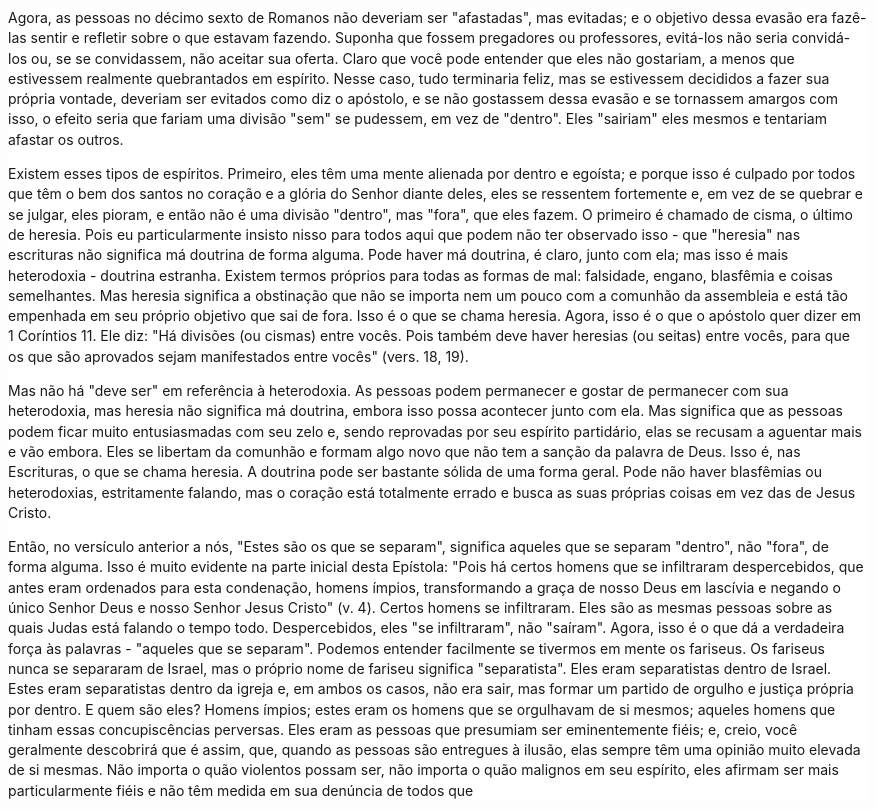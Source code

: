 Agora, as pessoas no décimo sexto de Romanos não deveriam ser
\"afastadas\", mas evitadas; e o objetivo dessa evasão era fazê-las
sentir e refletir sobre o que estavam fazendo. Suponha que fossem
pregadores ou professores, evitá-los não seria convidá-los ou, se se
convidassem, não aceitar sua oferta. Claro que você pode entender que
eles não gostariam, a menos que estivessem realmente quebrantados em
espírito. Nesse caso, tudo terminaria feliz, mas se estivessem decididos
a fazer sua própria vontade, deveriam ser evitados como diz o apóstolo,
e se não gostassem dessa evasão e se tornassem amargos com isso, o
efeito seria que fariam uma divisão \"sem\" se pudessem, em vez de
\"dentro\". Eles \"sairiam\" eles mesmos e tentariam afastar os outros.

Existem esses tipos de espíritos. Primeiro, eles têm uma mente alienada
por dentro e egoísta; e porque isso é culpado por todos que têm o bem
dos santos no coração e a glória do Senhor diante deles, eles se
ressentem fortemente e, em vez de se quebrar e se julgar, eles pioram, e
então não é uma divisão \"dentro\", mas \"fora\", que eles fazem. O
primeiro é chamado de cisma, o último de heresia. Pois eu
particularmente insisto nisso para todos aqui que podem não ter
observado isso - que \"heresia\" nas escrituras não significa má
doutrina de forma alguma. Pode haver má doutrina, é claro, junto com
ela; mas isso é mais heterodoxia - doutrina estranha. Existem termos
próprios para todas as formas de mal: falsidade, engano, blasfêmia e
coisas semelhantes. Mas heresia significa a obstinação que não se
importa nem um pouco com a comunhão da assembleia e está tão empenhada
em seu próprio objetivo que sai de fora. Isso é o que se chama heresia.
Agora, isso é o que o apóstolo quer dizer em 1 Coríntios 11. Ele diz:
\"Há divisões (ou cismas) entre vocês. Pois também deve haver heresias
(ou seitas) entre vocês, para que os que são aprovados sejam
manifestados entre vocês\" (vers. 18, 19).

Mas não há \"deve ser\" em referência à heterodoxia. As pessoas podem
permanecer e gostar de permanecer com sua heterodoxia, mas heresia não
significa má doutrina, embora isso possa acontecer junto com ela. Mas
significa que as pessoas podem ficar muito entusiasmadas com seu zelo e,
sendo reprovadas por seu espírito partidário, elas se recusam a aguentar
mais e vão embora. Eles se libertam da comunhão e formam algo novo que
não tem a sanção da palavra de Deus. Isso é, nas Escrituras, o que se
chama heresia. A doutrina pode ser bastante sólida de uma forma geral.
Pode não haver blasfêmias ou heterodoxias, estritamente falando, mas o
coração está totalmente errado e busca as suas próprias coisas em vez
das de Jesus Cristo.

Então, no versículo anterior a nós, \"Estes são os que se separam\",
significa aqueles que se separam \"dentro\", não \"fora\", de forma
alguma. Isso é muito evidente na parte inicial desta Epístola: \"Pois há
certos homens que se infiltraram despercebidos, que antes eram ordenados
para esta condenação, homens ímpios, transformando a graça de nosso Deus
em lascívia e negando o único Senhor Deus e nosso Senhor Jesus Cristo\"
(v. 4). Certos homens se infiltraram. Eles são as mesmas pessoas sobre
as quais Judas está falando o tempo todo. Despercebidos, eles \"se
infiltraram\", não \"saíram\". Agora, isso é o que dá a verdadeira força
às palavras - \"aqueles que se separam\". Podemos entender facilmente se
tivermos em mente os fariseus. Os fariseus nunca se separaram de Israel,
mas o próprio nome de fariseu significa \"separatista\". Eles eram
separatistas dentro de Israel. Estes eram separatistas dentro da igreja
e, em ambos os casos, não era sair, mas formar um partido de orgulho e
justiça própria por dentro. E quem são eles? Homens ímpios; estes eram
os homens que se orgulhavam de si mesmos; aqueles homens que tinham
essas concupiscências perversas. Eles eram as pessoas que presumiam ser
eminentemente fiéis; e, creio, você geralmente descobrirá que é assim,
que, quando as pessoas são entregues à ilusão, elas sempre têm uma
opinião muito elevada de si mesmas. Não importa o quão violentos possam
ser, não importa o quão malignos em seu espírito, eles afirmam ser mais
particularmente fiéis e não têm medida em sua denúncia de todos que